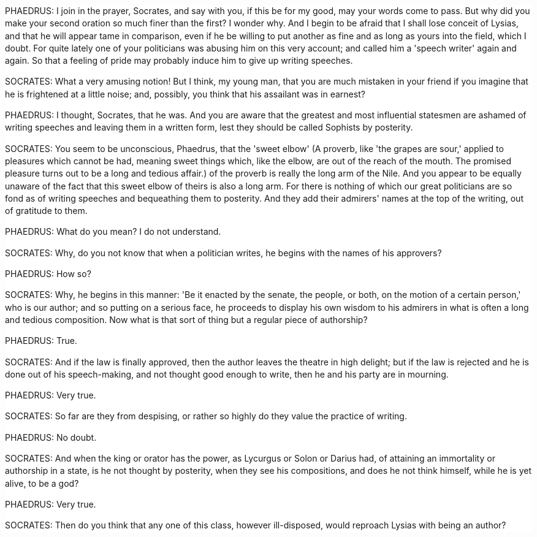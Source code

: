 PHAEDRUS: I join in the prayer, Socrates, and say with you, if this be for my good, may your words come to pass. But why did you make your second oration so much finer than the first? I wonder why. And I begin to be afraid that I shall lose conceit of Lysias, and that he will appear tame in comparison, even if he be willing to put another as fine and as long as yours into the field, which I doubt. For quite lately one of your politicians was abusing him on this very account; and called him a 'speech writer' again and again. So that a feeling of pride may probably induce him to give up writing speeches.

SOCRATES: What a very amusing notion! But I think, my young man, that you are much mistaken in your friend if you imagine that he is frightened at a little noise; and, possibly, you think that his assailant was in earnest?

PHAEDRUS: I thought, Socrates, that he was. And you are aware that the greatest and most influential statesmen are ashamed of writing speeches and leaving them in a written form, lest they should be called Sophists by posterity.

SOCRATES: You seem to be unconscious, Phaedrus, that the 'sweet elbow' (A proverb, like 'the grapes are sour,' applied to pleasures which cannot be had, meaning sweet things which, like the elbow, are out of the reach of the mouth. The promised pleasure turns out to be a long and tedious affair.) of the proverb is really the long arm of the Nile. And you appear to be equally unaware of the fact that this sweet elbow of theirs is also a long arm. For there is nothing of which our great politicians are so fond as of writing speeches and bequeathing them to posterity. And they add their admirers' names at the top of the writing, out of gratitude to them.

PHAEDRUS: What do you mean? I do not understand.

SOCRATES: Why, do you not know that when a politician writes, he begins with the names of his approvers?

PHAEDRUS: How so?

SOCRATES: Why, he begins in this manner: 'Be it enacted by the senate, the people, or both, on the motion of a certain person,' who is our author; and so putting on a serious face, he proceeds to display his own wisdom to his admirers in what is often a long and tedious composition. Now what is that sort of thing but a regular piece of authorship?

PHAEDRUS: True.

SOCRATES: And if the law is finally approved, then the author leaves the theatre in high delight; but if the law is rejected and he is done out of his speech-making, and not thought good enough to write, then he and his party are in mourning.

PHAEDRUS: Very true.

SOCRATES: So far are they from despising, or rather so highly do they value the practice of writing.

PHAEDRUS: No doubt.

SOCRATES: And when the king or orator has the power, as Lycurgus or Solon or Darius had, of attaining an immortality or authorship in a state, is he not thought by posterity, when they see his compositions, and does he not think himself, while he is yet alive, to be a god?

PHAEDRUS: Very true.

SOCRATES: Then do you think that any one of this class, however ill-disposed, would reproach Lysias with being an author?
